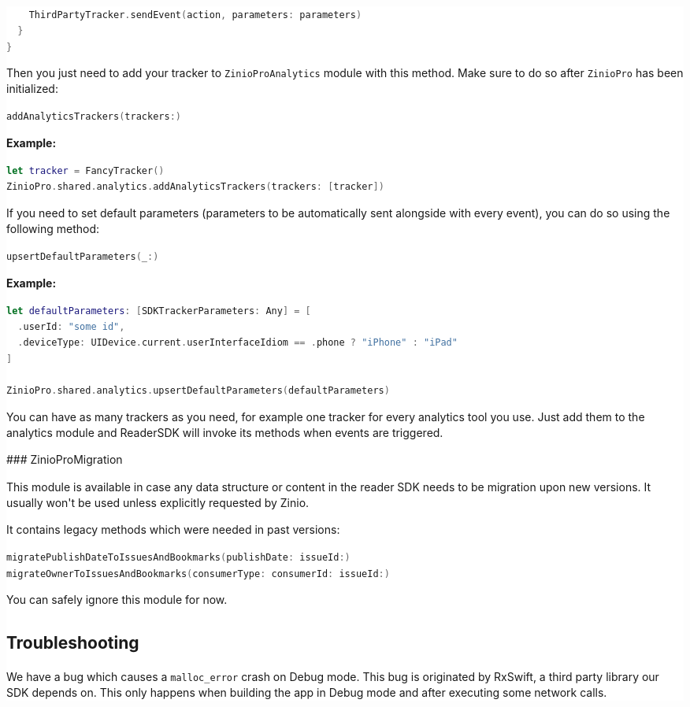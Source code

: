 ```swift
    ThirdPartyTracker.sendEvent(action, parameters: parameters)
  }
}
```

Then you just need to add your tracker to `ZinioProAnalytics` module with this method. Make sure to do so after `ZinioPro` has been initialized:

```swift
addAnalyticsTrackers(trackers:)
```

**Example:**

```swift
let tracker = FancyTracker()
ZinioPro.shared.analytics.addAnalyticsTrackers(trackers: [tracker])
```

If you need to set default parameters (parameters to be automatically sent alongside with every event), you can do so using the following method:

```swift
upsertDefaultParameters(_:)
```

**Example:**

```swift
let defaultParameters: [SDKTrackerParameters: Any] = [
  .userId: "some id",
  .deviceType: UIDevice.current.userInterfaceIdiom == .phone ? "iPhone" : "iPad"
]

ZinioPro.shared.analytics.upsertDefaultParameters(defaultParameters)
```

You can have as many trackers as you need, for example one tracker for every analytics tool you use. Just add them to the analytics module and ReaderSDK will invoke its methods when events are triggered.

### ZinioProMigration

This module is available in case any data structure or content in the reader SDK needs to be migration upon new versions. It usually won't be used unless explicitly requested by Zinio.

It contains legacy methods which were needed in past versions:

```swift
migratePublishDateToIssuesAndBookmarks(publishDate: issueId:)
migrateOwnerToIssuesAndBookmarks(consumerType: consumerId: issueId:)
```

You can safely ignore this module for now.

## Troubleshooting

We have a bug which causes a `malloc_error` crash on Debug mode. This bug is originated by RxSwift, a third party library our SDK depends on. This only happens when building the app in Debug mode and after executing some network calls.
